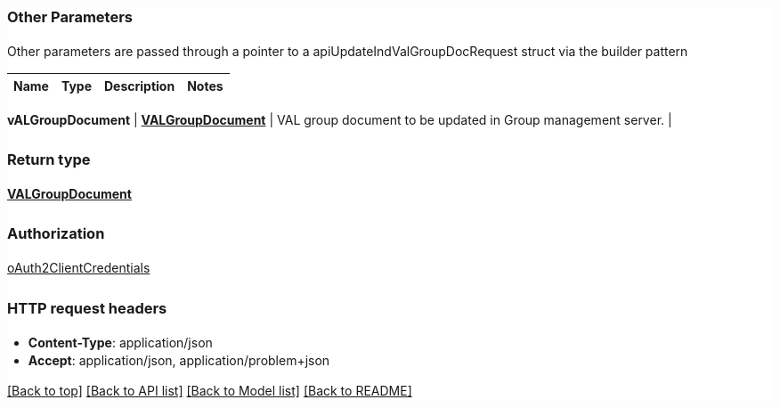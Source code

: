 ### Other Parameters

Other parameters are passed through a pointer to a apiUpdateIndValGroupDocRequest struct via the builder pattern


Name | Type | Description  | Notes
------------- | ------------- | ------------- | -------------

 **vALGroupDocument** | [**VALGroupDocument**](VALGroupDocument.md) | VAL group document to be updated in Group management server. | 

### Return type

[**VALGroupDocument**](VALGroupDocument.md)

### Authorization

[oAuth2ClientCredentials](../README.md#oAuth2ClientCredentials)

### HTTP request headers

- **Content-Type**: application/json
- **Accept**: application/json, application/problem+json

[[Back to top]](#) [[Back to API list]](../README.md#documentation-for-api-endpoints)
[[Back to Model list]](../README.md#documentation-for-models)
[[Back to README]](../README.md)

